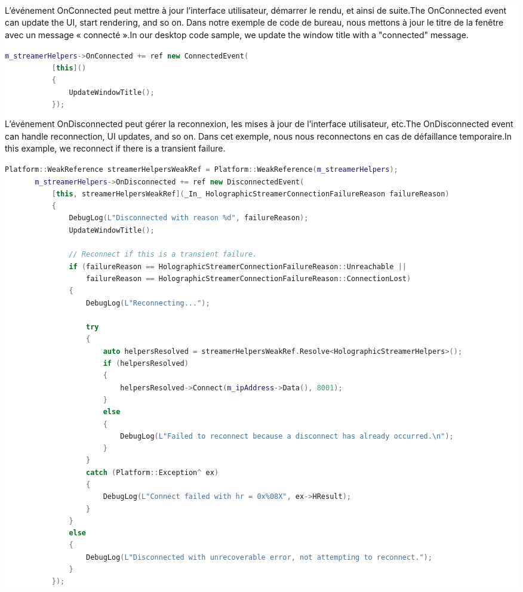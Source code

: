 <span data-ttu-id="0f90f-144">L’événement OnConnected peut mettre à jour l’interface utilisateur, démarrer le rendu, et ainsi de suite.</span><span class="sxs-lookup"><span data-stu-id="0f90f-144">The OnConnected event can update the UI, start rendering, and so on.</span></span> <span data-ttu-id="0f90f-145">Dans notre exemple de code de bureau, nous mettons à jour le titre de la fenêtre avec un message « connecté ».</span><span class="sxs-lookup"><span data-stu-id="0f90f-145">In our desktop code sample, we update the window title with a "connected" message.</span></span>

```cpp
m_streamerHelpers->OnConnected += ref new ConnectedEvent(
           [this]()
           {
               UpdateWindowTitle();
           });
```

<span data-ttu-id="0f90f-146">L’événement OnDisconnected peut gérer la reconnexion, les mises à jour de l’interface utilisateur, etc.</span><span class="sxs-lookup"><span data-stu-id="0f90f-146">The OnDisconnected event can handle reconnection, UI updates, and so on.</span></span> <span data-ttu-id="0f90f-147">Dans cet exemple, nous nous reconnectons en cas de défaillance temporaire.</span><span class="sxs-lookup"><span data-stu-id="0f90f-147">In this example, we reconnect if there is a transient failure.</span></span>

```cpp
Platform::WeakReference streamerHelpersWeakRef = Platform::WeakReference(m_streamerHelpers);
       m_streamerHelpers->OnDisconnected += ref new DisconnectedEvent(
           [this, streamerHelpersWeakRef](_In_ HolographicStreamerConnectionFailureReason failureReason)
           {
               DebugLog(L"Disconnected with reason %d", failureReason);
               UpdateWindowTitle();

               // Reconnect if this is a transient failure.
               if (failureReason == HolographicStreamerConnectionFailureReason::Unreachable ||
                   failureReason == HolographicStreamerConnectionFailureReason::ConnectionLost)
               {
                   DebugLog(L"Reconnecting...");

                   try
                   {
                       auto helpersResolved = streamerHelpersWeakRef.Resolve<HolographicStreamerHelpers>();
                       if (helpersResolved)
                       {
                           helpersResolved->Connect(m_ipAddress->Data(), 8001);
                       }
                       else
                       {
                           DebugLog(L"Failed to reconnect because a disconnect has already occurred.\n");
                       }
                   }
                   catch (Platform::Exception^ ex)
                   {
                       DebugLog(L"Connect failed with hr = 0x%08X", ex->HResult);
                   }
               }
               else
               {
                   DebugLog(L"Disconnected with unrecoverable error, not attempting to reconnect.");
               }
           });
```
